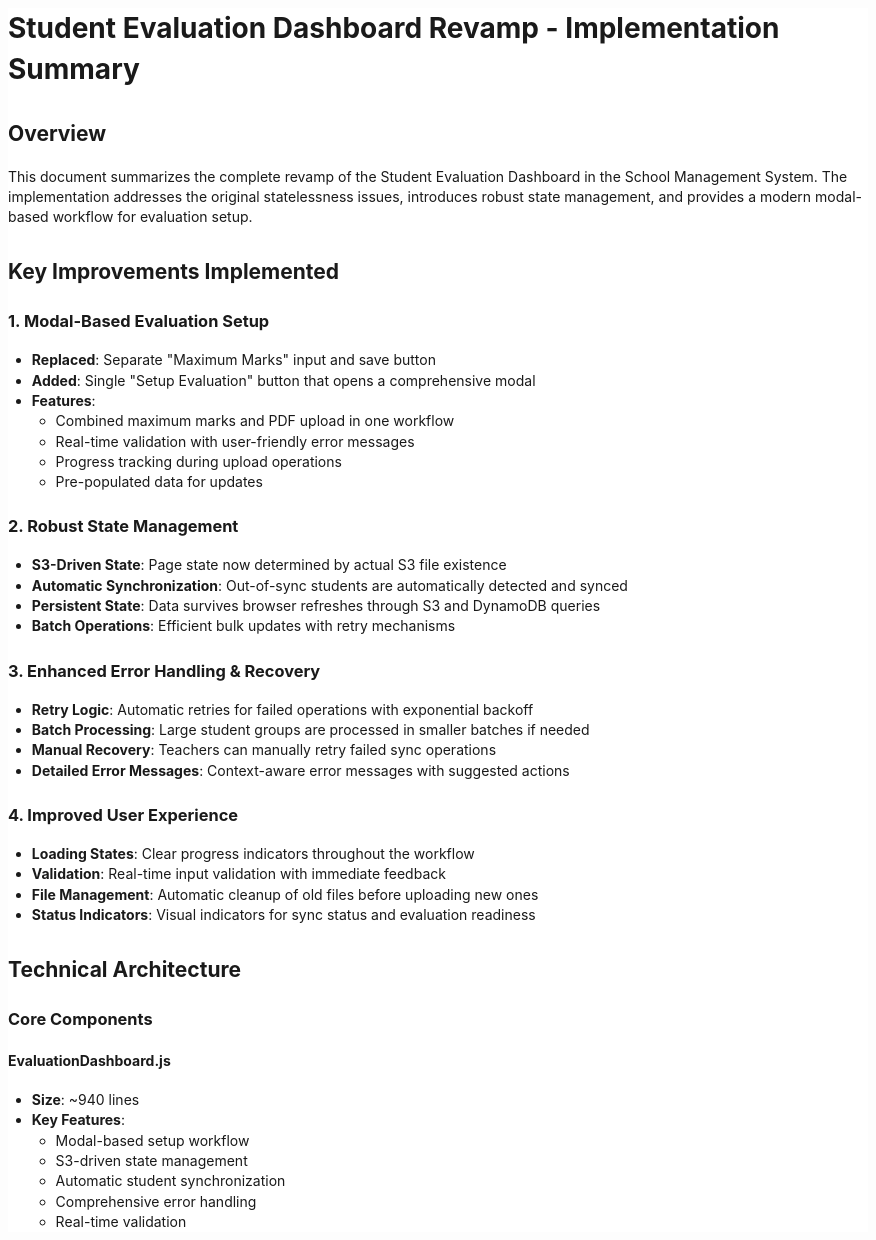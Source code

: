 # Student Evaluation Dashboard Revamp - Implementation Summary

## Overview

This document summarizes the complete revamp of the Student Evaluation Dashboard in the School Management System. The implementation addresses the original statelessness issues, introduces robust state management, and provides a modern modal-based workflow for evaluation setup.

## Key Improvements Implemented

### 1. Modal-Based Evaluation Setup
- **Replaced**: Separate "Maximum Marks" input and save button
- **Added**: Single "Setup Evaluation" button that opens a comprehensive modal
- **Features**:
  - Combined maximum marks and PDF upload in one workflow
  - Real-time validation with user-friendly error messages
  - Progress tracking during upload operations
  - Pre-populated data for updates

### 2. Robust State Management
- **S3-Driven State**: Page state now determined by actual S3 file existence
- **Automatic Synchronization**: Out-of-sync students are automatically detected and synced
- **Persistent State**: Data survives browser refreshes through S3 and DynamoDB queries
- **Batch Operations**: Efficient bulk updates with retry mechanisms

### 3. Enhanced Error Handling & Recovery
- **Retry Logic**: Automatic retries for failed operations with exponential backoff
- **Batch Processing**: Large student groups are processed in smaller batches if needed
- **Manual Recovery**: Teachers can manually retry failed sync operations
- **Detailed Error Messages**: Context-aware error messages with suggested actions

### 4. Improved User Experience
- **Loading States**: Clear progress indicators throughout the workflow
- **Validation**: Real-time input validation with immediate feedback
- **File Management**: Automatic cleanup of old files before uploading new ones
- **Status Indicators**: Visual indicators for sync status and evaluation readiness

## Technical Architecture

### Core Components

#### EvaluationDashboard.js
- **Size**: ~940 lines
- **Key Features**:
  - Modal-based setup workflow
  - S3-driven state management
  - Automatic student synchronization
  - Comprehensive error handling
  - Real-time validation
